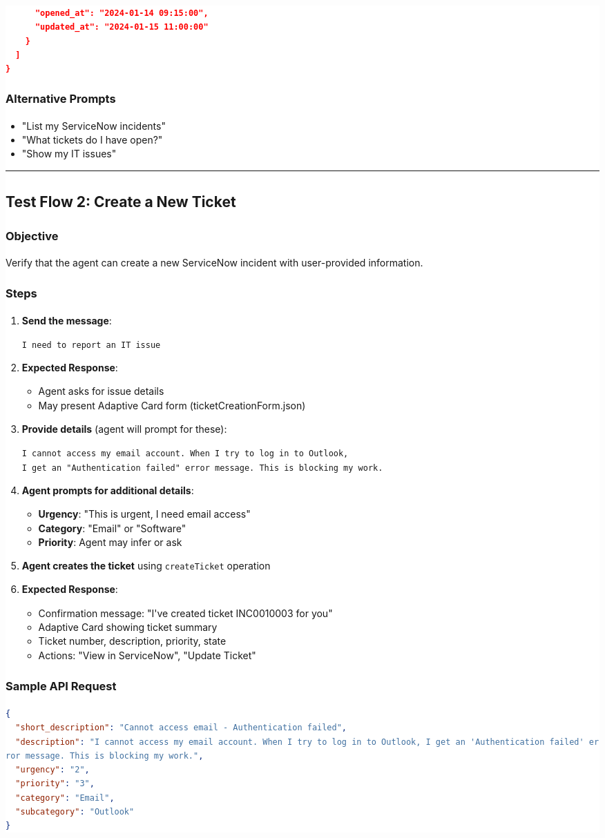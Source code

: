 ```json
      "opened_at": "2024-01-14 09:15:00",
      "updated_at": "2024-01-15 11:00:00"
    }
  ]
}
```

### Alternative Prompts
- "List my ServiceNow incidents"
- "What tickets do I have open?"
- "Show my IT issues"

---

## Test Flow 2: Create a New Ticket

### Objective
Verify that the agent can create a new ServiceNow incident with user-provided information.

### Steps

1. **Send the message**:
   ```
   I need to report an IT issue
   ```

2. **Expected Response**:
   - Agent asks for issue details
   - May present Adaptive Card form (ticketCreationForm.json)

3. **Provide details** (agent will prompt for these):
   ```
   I cannot access my email account. When I try to log in to Outlook, 
   I get an "Authentication failed" error message. This is blocking my work.
   ```

4. **Agent prompts for additional details**:
   - **Urgency**: "This is urgent, I need email access"
   - **Category**: "Email" or "Software"
   - **Priority**: Agent may infer or ask

5. **Agent creates the ticket** using `createTicket` operation

6. **Expected Response**:
   - Confirmation message: "I've created ticket INC0010003 for you"
   - Adaptive Card showing ticket summary
   - Ticket number, description, priority, state
   - Actions: "View in ServiceNow", "Update Ticket"

### Sample API Request

```json
{
  "short_description": "Cannot access email - Authentication failed",
  "description": "I cannot access my email account. When I try to log in to Outlook, I get an 'Authentication failed' error message. This is blocking my work.",
  "urgency": "2",
  "priority": "3",
  "category": "Email",
  "subcategory": "Outlook"
}
```
